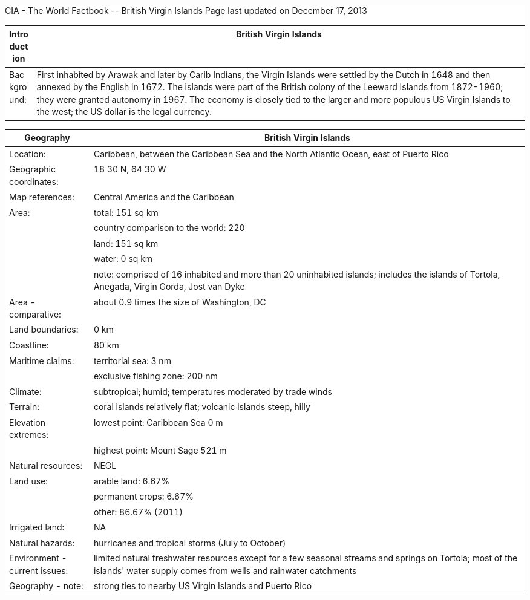 




CIA - The World Factbook -- British Virgin Islands
Page last updated on December 17, 2013 

| Introduction | British Virgin Islands |
| --- | --- |
| Background: | First inhabited by Arawak and later by Carib Indians, the Virgin Islands were settled by the Dutch in 1648 and then annexed by the English in 1672. The islands were part of the British colony of the Leeward Islands from 1872-1960; they were granted autonomy in 1967. The economy is closely tied to the larger and more populous US Virgin Islands to the west; the US dollar is the legal currency. |

| Geography | British Virgin Islands |
| --- | --- |
| Location: | Caribbean, between the Caribbean Sea and the North Atlantic Ocean, east of Puerto Rico |
| Geographic coordinates: | 18 30 N, 64 30 W |
| Map references: | Central America and the Caribbean |
| Area: | total: 151 sq km |
| | country comparison to the world:   220 |
| | land: 151 sq km |
| | water: 0 sq km |
| | note: comprised of 16 inhabited and more than 20 uninhabited islands; includes the islands of Tortola, Anegada, Virgin Gorda, Jost van Dyke |
| Area - comparative: | about 0.9 times the size of Washington, DC |
| Land boundaries: | 0 km |
| Coastline: | 80 km |
| Maritime claims: | territorial sea: 3 nm |
| | exclusive fishing zone: 200 nm |
| Climate: | subtropical; humid; temperatures moderated by trade winds |
| Terrain: | coral islands relatively flat; volcanic islands steep, hilly |
| Elevation extremes: | lowest point: Caribbean Sea 0 m |
| | highest point: Mount Sage 521 m |
| Natural resources: | NEGL |
| Land use: | arable land: 6.67% |
| | permanent crops: 6.67% |
| | other: 86.67% (2011) |
| Irrigated land: | NA |
| Natural hazards: | hurricanes and tropical storms (July to October) |
| Environment - current issues: | limited natural freshwater resources except for a few seasonal streams and springs on Tortola; most of the islands' water supply comes from wells and rainwater catchments |
| Geography - note: | strong ties to nearby US Virgin Islands and Puerto Rico |
